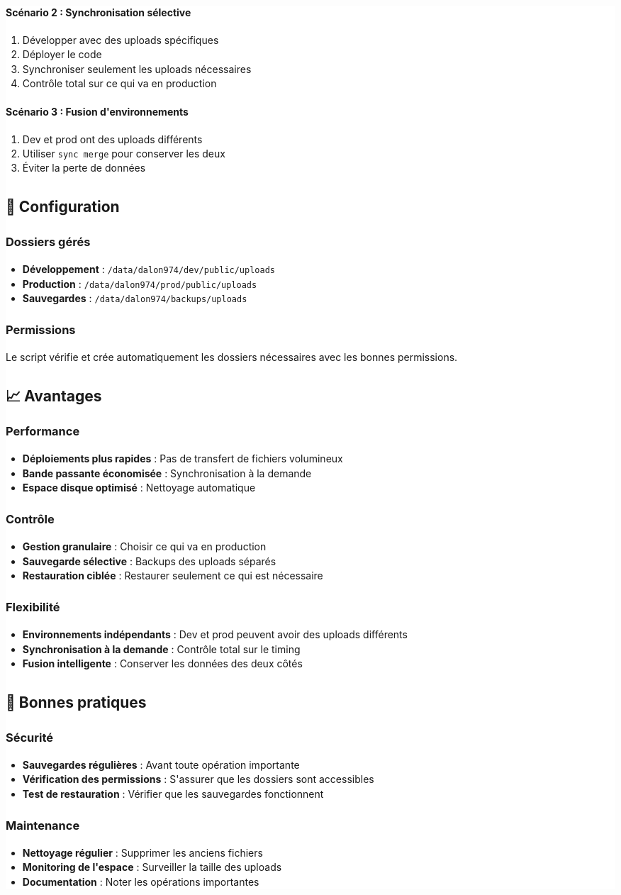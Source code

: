 #### Scénario 2 : Synchronisation sélective
1. Développer avec des uploads spécifiques
2. Déployer le code
3. Synchroniser seulement les uploads nécessaires
4. Contrôle total sur ce qui va en production

#### Scénario 3 : Fusion d'environnements
1. Dev et prod ont des uploads différents
2. Utiliser `sync merge` pour conserver les deux
3. Éviter la perte de données

## 🔧 Configuration

### Dossiers gérés
- **Développement** : `/data/dalon974/dev/public/uploads`
- **Production** : `/data/dalon974/prod/public/uploads`
- **Sauvegardes** : `/data/dalon974/backups/uploads`

### Permissions
Le script vérifie et crée automatiquement les dossiers nécessaires avec les bonnes permissions.

## 📈 Avantages

### Performance
- **Déploiements plus rapides** : Pas de transfert de fichiers volumineux
- **Bande passante économisée** : Synchronisation à la demande
- **Espace disque optimisé** : Nettoyage automatique

### Contrôle
- **Gestion granulaire** : Choisir ce qui va en production
- **Sauvegarde sélective** : Backups des uploads séparés
- **Restauration ciblée** : Restaurer seulement ce qui est nécessaire

### Flexibilité
- **Environnements indépendants** : Dev et prod peuvent avoir des uploads différents
- **Synchronisation à la demande** : Contrôle total sur le timing
- **Fusion intelligente** : Conserver les données des deux côtés

## 🚨 Bonnes pratiques

### Sécurité
- **Sauvegardes régulières** : Avant toute opération importante
- **Vérification des permissions** : S'assurer que les dossiers sont accessibles
- **Test de restauration** : Vérifier que les sauvegardes fonctionnent

### Maintenance
- **Nettoyage régulier** : Supprimer les anciens fichiers
- **Monitoring de l'espace** : Surveiller la taille des uploads
- **Documentation** : Noter les opérations importantes
